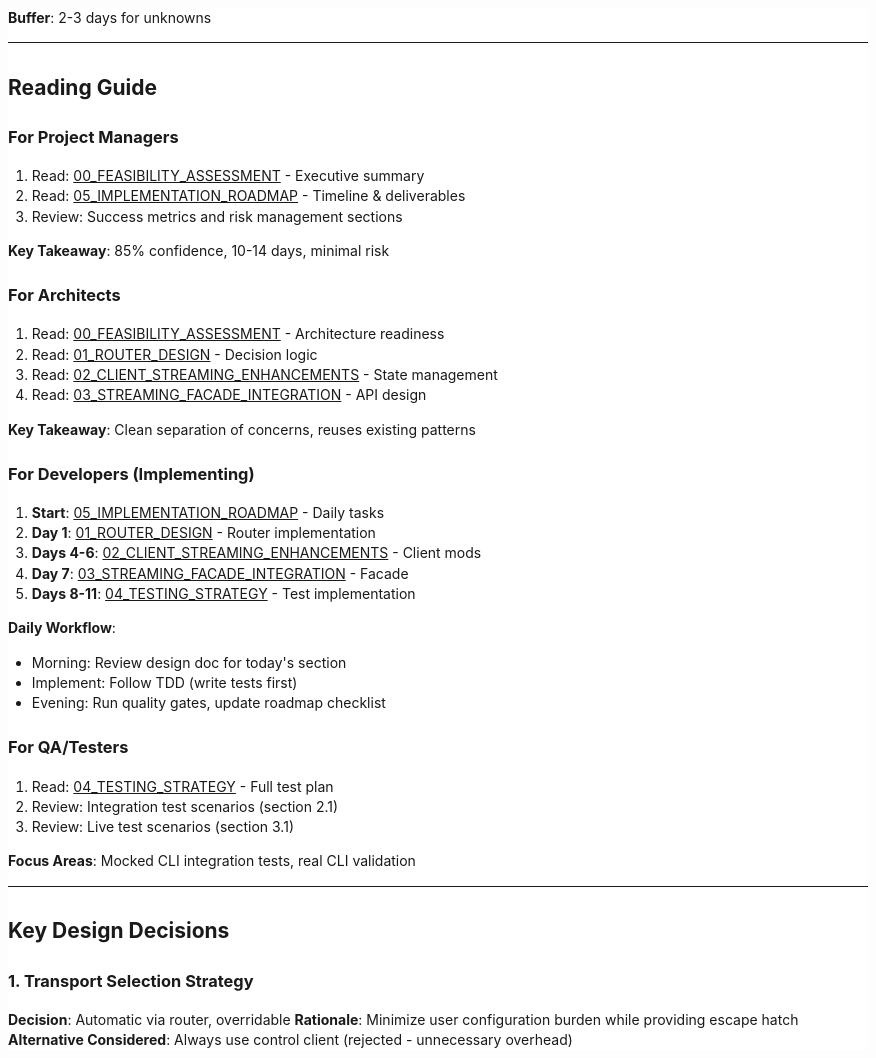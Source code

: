 **Buffer**: 2-3 days for unknowns

---

## Reading Guide

### For Project Managers
1. Read: [00_FEASIBILITY_ASSESSMENT](./00_FEASIBILITY_ASSESSMENT.md) - Executive summary
2. Read: [05_IMPLEMENTATION_ROADMAP](./05_IMPLEMENTATION_ROADMAP.md) - Timeline & deliverables
3. Review: Success metrics and risk management sections

**Key Takeaway**: 85% confidence, 10-14 days, minimal risk

### For Architects
1. Read: [00_FEASIBILITY_ASSESSMENT](./00_FEASIBILITY_ASSESSMENT.md) - Architecture readiness
2. Read: [01_ROUTER_DESIGN](./01_ROUTER_DESIGN.md) - Decision logic
3. Read: [02_CLIENT_STREAMING_ENHANCEMENTS](./02_CLIENT_STREAMING_ENHANCEMENTS.md) - State management
4. Read: [03_STREAMING_FACADE_INTEGRATION](./03_STREAMING_FACADE_INTEGRATION.md) - API design

**Key Takeaway**: Clean separation of concerns, reuses existing patterns

### For Developers (Implementing)
1. **Start**: [05_IMPLEMENTATION_ROADMAP](./05_IMPLEMENTATION_ROADMAP.md) - Daily tasks
2. **Day 1**: [01_ROUTER_DESIGN](./01_ROUTER_DESIGN.md) - Router implementation
3. **Days 4-6**: [02_CLIENT_STREAMING_ENHANCEMENTS](./02_CLIENT_STREAMING_ENHANCEMENTS.md) - Client mods
4. **Day 7**: [03_STREAMING_FACADE_INTEGRATION](./03_STREAMING_FACADE_INTEGRATION.md) - Facade
5. **Days 8-11**: [04_TESTING_STRATEGY](./04_TESTING_STRATEGY.md) - Test implementation

**Daily Workflow**:
- Morning: Review design doc for today's section
- Implement: Follow TDD (write tests first)
- Evening: Run quality gates, update roadmap checklist

### For QA/Testers
1. Read: [04_TESTING_STRATEGY](./04_TESTING_STRATEGY.md) - Full test plan
2. Review: Integration test scenarios (section 2.1)
3. Review: Live test scenarios (section 3.1)

**Focus Areas**: Mocked CLI integration tests, real CLI validation

---

## Key Design Decisions

### 1. Transport Selection Strategy
**Decision**: Automatic via router, overridable
**Rationale**: Minimize user configuration burden while providing escape hatch
**Alternative Considered**: Always use control client (rejected - unnecessary overhead)

